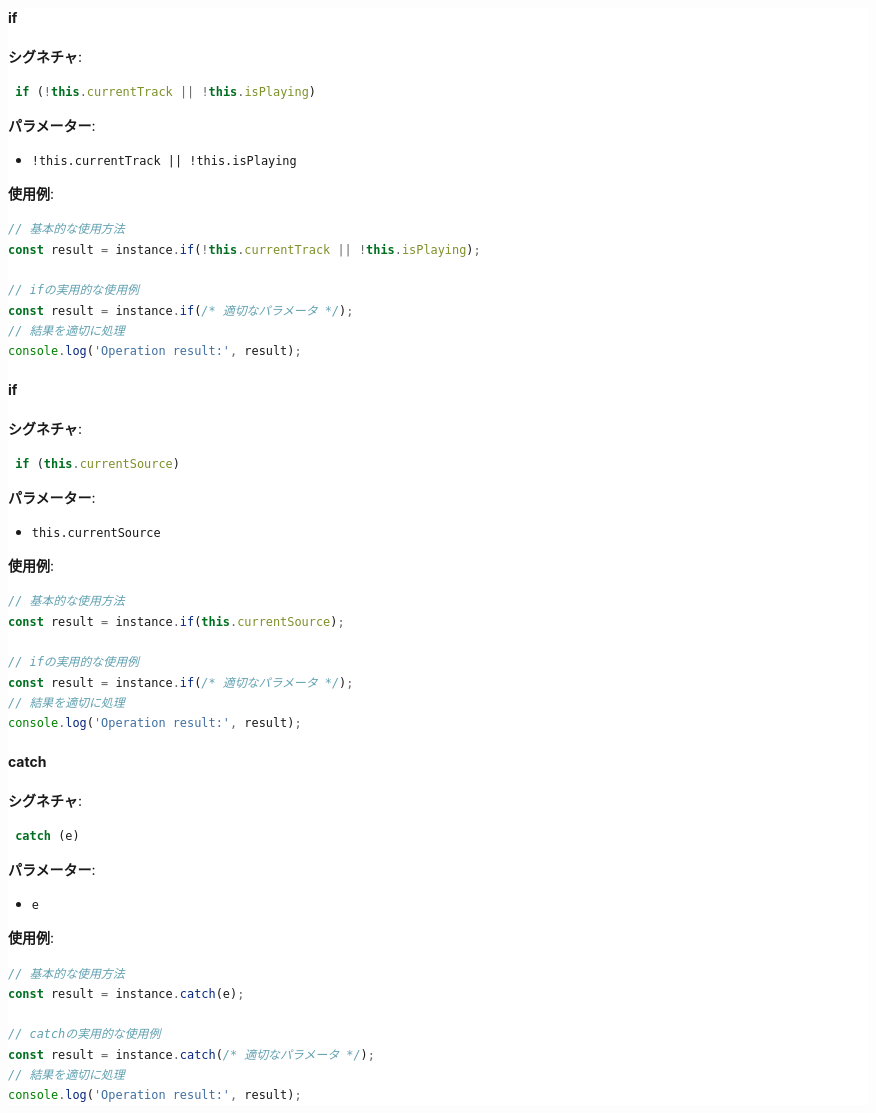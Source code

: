 #### if

**シグネチャ**:
```javascript
 if (!this.currentTrack || !this.isPlaying)
```

**パラメーター**:
- `!this.currentTrack || !this.isPlaying`

**使用例**:
```javascript
// 基本的な使用方法
const result = instance.if(!this.currentTrack || !this.isPlaying);

// ifの実用的な使用例
const result = instance.if(/* 適切なパラメータ */);
// 結果を適切に処理
console.log('Operation result:', result);
```

#### if

**シグネチャ**:
```javascript
 if (this.currentSource)
```

**パラメーター**:
- `this.currentSource`

**使用例**:
```javascript
// 基本的な使用方法
const result = instance.if(this.currentSource);

// ifの実用的な使用例
const result = instance.if(/* 適切なパラメータ */);
// 結果を適切に処理
console.log('Operation result:', result);
```

#### catch

**シグネチャ**:
```javascript
 catch (e)
```

**パラメーター**:
- `e`

**使用例**:
```javascript
// 基本的な使用方法
const result = instance.catch(e);

// catchの実用的な使用例
const result = instance.catch(/* 適切なパラメータ */);
// 結果を適切に処理
console.log('Operation result:', result);
```
